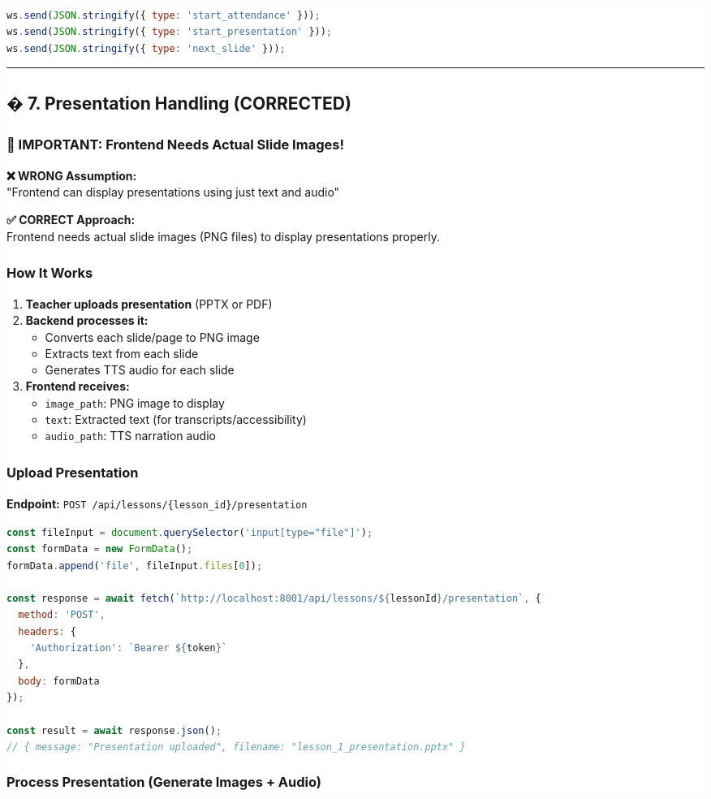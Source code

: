 ```javascript
ws.send(JSON.stringify({ type: 'start_attendance' }));
ws.send(JSON.stringify({ type: 'start_presentation' }));
ws.send(JSON.stringify({ type: 'next_slide' }));
```

---

## � 7. Presentation Handling (CORRECTED)

### 🚨 IMPORTANT: Frontend Needs Actual Slide Images!

**❌ WRONG Assumption:**  
"Frontend can display presentations using just text and audio"

**✅ CORRECT Approach:**  
Frontend needs actual slide images (PNG files) to display presentations properly.

### How It Works

1. **Teacher uploads presentation** (PPTX or PDF)
2. **Backend processes it:**
   - Converts each slide/page to PNG image
   - Extracts text from each slide
   - Generates TTS audio for each slide
3. **Frontend receives:**
   - `image_path`: PNG image to display
   - `text`: Extracted text (for transcripts/accessibility)
   - `audio_path`: TTS narration audio

### Upload Presentation

**Endpoint:** `POST /api/lessons/{lesson_id}/presentation`

```javascript
const fileInput = document.querySelector('input[type="file"]');
const formData = new FormData();
formData.append('file', fileInput.files[0]);

const response = await fetch(`http://localhost:8001/api/lessons/${lessonId}/presentation`, {
  method: 'POST',
  headers: {
    'Authorization': `Bearer ${token}`
  },
  body: formData
});

const result = await response.json();
// { message: "Presentation uploaded", filename: "lesson_1_presentation.pptx" }
```

### Process Presentation (Generate Images + Audio)
